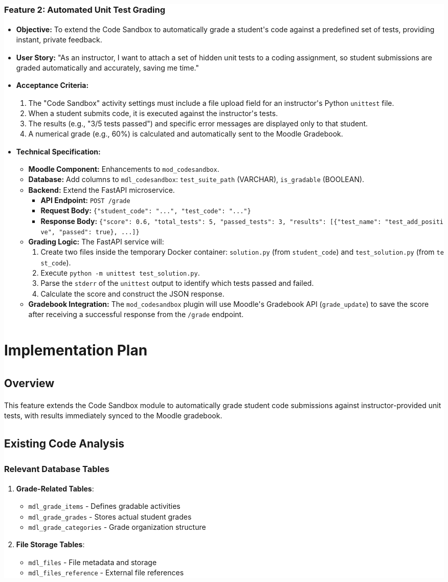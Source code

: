 ### **Feature 2: Automated Unit Test Grading**

*   **Objective:** To extend the Code Sandbox to automatically grade a student's code against a predefined set of tests, providing instant, private feedback.
*   **User Story:** "As an instructor, I want to attach a set of hidden unit tests to a coding assignment, so student submissions are graded automatically and accurately, saving me time."
*   **Acceptance Criteria:**
    1.  The "Code Sandbox" activity settings must include a file upload field for an instructor's Python `unittest` file.
    2.  When a student submits code, it is executed against the instructor's tests.
    3.  The results (e.g., "3/5 tests passed") and specific error messages are displayed only to that student.
    4.  A numerical grade (e.g., 60%) is calculated and automatically sent to the Moodle Gradebook.

*   **Technical Specification:**
    *   **Moodle Component:** Enhancements to `mod_codesandbox`.
    *   **Database:** Add columns to `mdl_codesandbox`: `test_suite_path` (VARCHAR), `is_gradable` (BOOLEAN).
    *   **Backend:** Extend the FastAPI microservice.
        *   **API Endpoint:** `POST /grade`
        *   **Request Body:** `{"student_code": "...", "test_code": "..."}`
        *   **Response Body:** `{"score": 0.6, "total_tests": 5, "passed_tests": 3, "results": [{"test_name": "test_add_positive", "passed": true}, ...]}`
    *   **Grading Logic:** The FastAPI service will:
        1.  Create two files inside the temporary Docker container: `solution.py` (from `student_code`) and `test_solution.py` (from `test_code`).
        2.  Execute `python -m unittest test_solution.py`.
        3.  Parse the `stderr` of the `unittest` output to identify which tests passed and failed.
        4.  Calculate the score and construct the JSON response.
    *   **Gradebook Integration:** The `mod_codesandbox` plugin will use Moodle's Gradebook API (`grade_update`) to save the score after receiving a successful response from the `/grade` endpoint.

# Implementation Plan

## Overview
This feature extends the Code Sandbox module to automatically grade student code submissions against instructor-provided unit tests, with results immediately synced to the Moodle gradebook.

## Existing Code Analysis

### Relevant Database Tables
1. **Grade-Related Tables**:
   - `mdl_grade_items` - Defines gradable activities
   - `mdl_grade_grades` - Stores actual student grades
   - `mdl_grade_categories` - Grade organization structure
   
2. **File Storage Tables**:
   - `mdl_files` - File metadata and storage
   - `mdl_files_reference` - External file references
